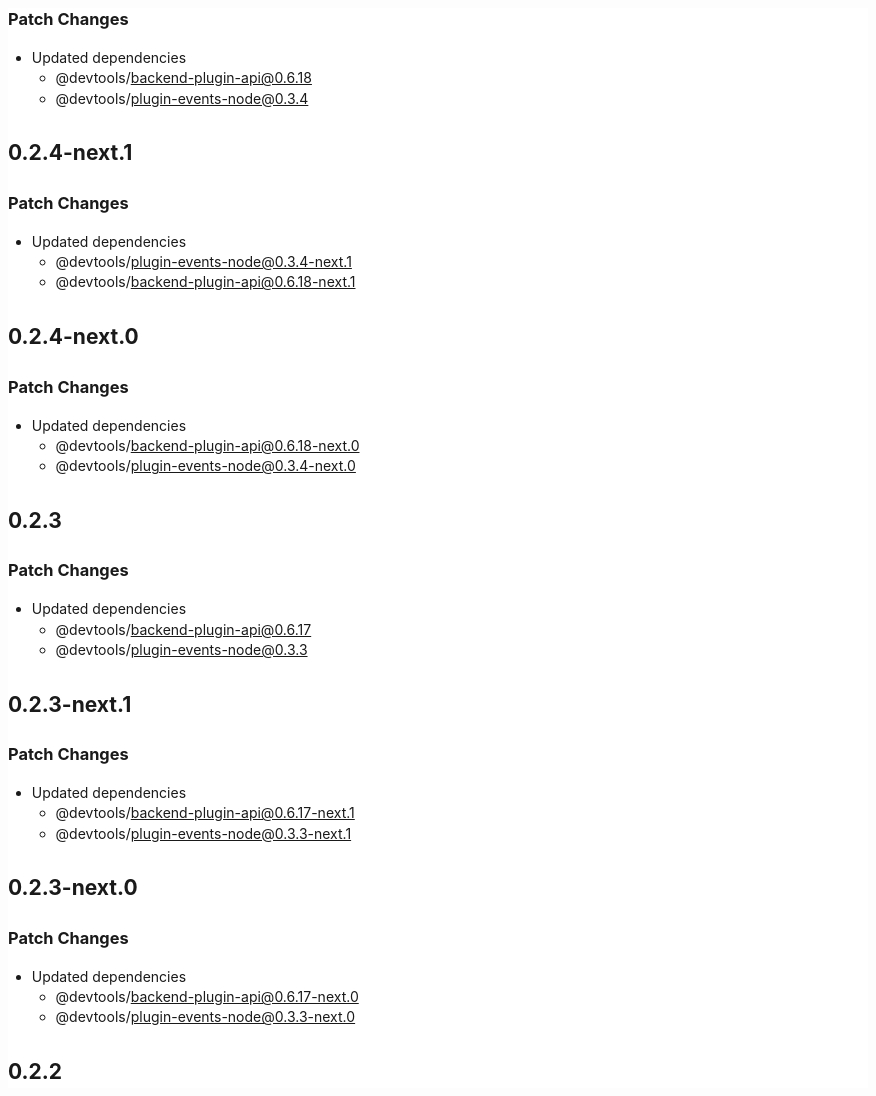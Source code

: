### Patch Changes

- Updated dependencies
  - @devtools/backend-plugin-api@0.6.18
  - @devtools/plugin-events-node@0.3.4

## 0.2.4-next.1

### Patch Changes

- Updated dependencies
  - @devtools/plugin-events-node@0.3.4-next.1
  - @devtools/backend-plugin-api@0.6.18-next.1

## 0.2.4-next.0

### Patch Changes

- Updated dependencies
  - @devtools/backend-plugin-api@0.6.18-next.0
  - @devtools/plugin-events-node@0.3.4-next.0

## 0.2.3

### Patch Changes

- Updated dependencies
  - @devtools/backend-plugin-api@0.6.17
  - @devtools/plugin-events-node@0.3.3

## 0.2.3-next.1

### Patch Changes

- Updated dependencies
  - @devtools/backend-plugin-api@0.6.17-next.1
  - @devtools/plugin-events-node@0.3.3-next.1

## 0.2.3-next.0

### Patch Changes

- Updated dependencies
  - @devtools/backend-plugin-api@0.6.17-next.0
  - @devtools/plugin-events-node@0.3.3-next.0

## 0.2.2
